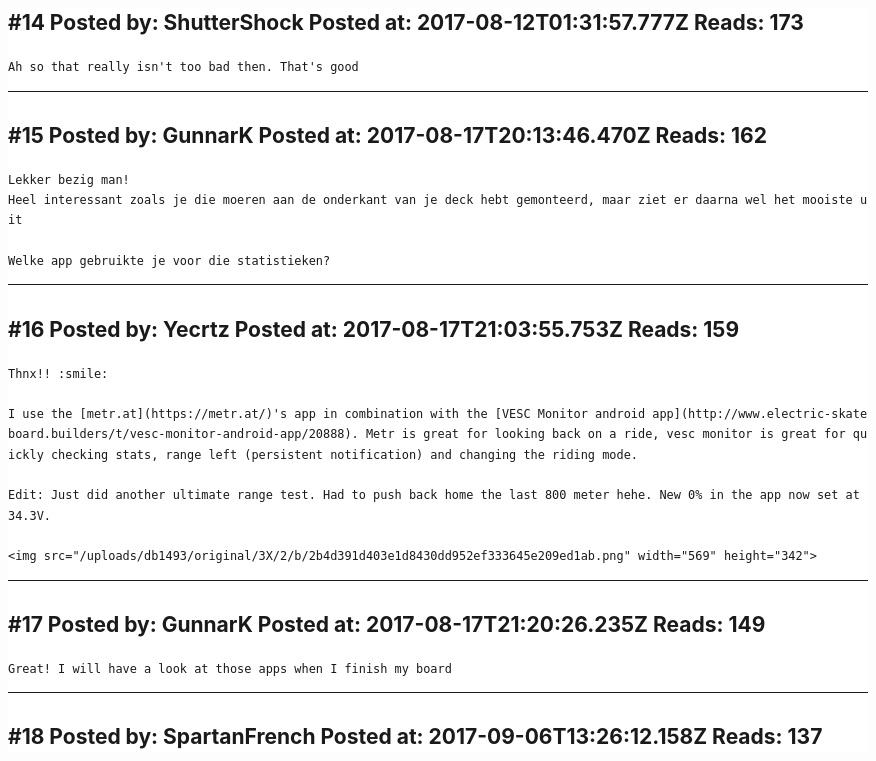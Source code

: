 ## \#14 Posted by: ShutterShock Posted at: 2017-08-12T01:31:57.777Z Reads: 173

```
Ah so that really isn't too bad then. That's good
```

---
## \#15 Posted by: GunnarK Posted at: 2017-08-17T20:13:46.470Z Reads: 162

```
Lekker bezig man!
Heel interessant zoals je die moeren aan de onderkant van je deck hebt gemonteerd, maar ziet er daarna wel het mooiste uit

Welke app gebruikte je voor die statistieken?
```

---
## \#16 Posted by: Yecrtz Posted at: 2017-08-17T21:03:55.753Z Reads: 159

```
Thnx!! :smile: 

I use the [metr.at](https://metr.at/)'s app in combination with the [VESC Monitor android app](http://www.electric-skateboard.builders/t/vesc-monitor-android-app/20888). Metr is great for looking back on a ride, vesc monitor is great for quickly checking stats, range left (persistent notification) and changing the riding mode.

Edit: Just did another ultimate range test. Had to push back home the last 800 meter hehe. New 0% in the app now set at 34.3V.

<img src="/uploads/db1493/original/3X/2/b/2b4d391d403e1d8430dd952ef333645e209ed1ab.png" width="569" height="342">
```

---
## \#17 Posted by: GunnarK Posted at: 2017-08-17T21:20:26.235Z Reads: 149

```
Great! I will have a look at those apps when I finish my board
```

---
## \#18 Posted by: SpartanFrench Posted at: 2017-09-06T13:26:12.158Z Reads: 137
